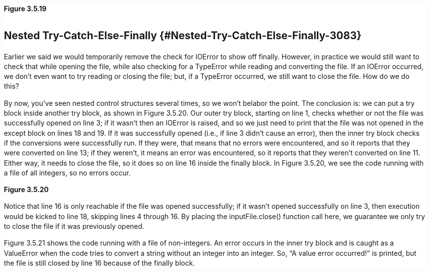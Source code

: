 **Figure 3.5.19**

## Nested Try-Catch-Else-Finally {#Nested-Try-Catch-Else-Finally-3083}

Earlier we said we would temporarily remove the check for IOError to show off finally. However, in practice we would still want to check that while opening the file, while also checking for a TypeError while reading and converting the file. If an IOError occurred, we don’t even want to try reading or closing the file; but, if a TypeError occurred, we still want to close the file. How do we do this?

By now, you’ve seen nested control structures several times, so we won’t belabor the point. The conclusion is: we can put a try block inside another try block, as shown in Figure 3.5.20. Our outer try block, starting on line 1, checks whether or not the file was successfully opened on line 3; if it wasn’t then an IOError is raised, and so we just need to print that the file was not opened in the except block on lines 18 and 19. If it was successfully opened (i.e., if line 3 didn’t cause an error), then the inner try block checks if the conversions were successfully run. If they were, that means that no errors were encountered, and so it reports that they were converted on line 13; if they weren’t, it means an error was encountered, so it reports that they weren’t converted on line 11. Either way, it needs to close the file, so it does so on line 16 inside the finally block. In Figure 3.5.20, we see the code running with a file of all integers, so no errors occur.

<i-sandbox-py  page-slug="__temp_slug__" code='try:
	#Open NumberFile.txt in read-only mode
	inputFile = open("NumberFile.txt", mode = "r")
	try:
		#For each line in the file
		for line in inputFile:
			#Print the line
			print(int(line))
	#Catch a ValueError
	except ValueError as error:
		print("A value error occurred!")
	else:
		print("No errors occurred converting the file!")
	finally:
		#Close the file
		inputFile.close()
#Catch an IOError
except IOError as error:
	print("An error occurred reading the file!")'>
</i-sandbox-py>

**Figure 3.5.20**

Notice that line 16 is only reachable if the file was opened successfully; if it wasn’t opened successfully on line 3, then execution would be kicked to line 18, skipping lines 4 through 16. By placing the inputFile.close() function call here, we guarantee we only try to close the file if it was previously opened.

Figure 3.5.21 shows the code running with a file of non-integers. An error occurs in the inner try block and is caught as a ValueError when the code tries to convert a string without an integer into an integer. So, “A value error occurred!” is printed, but the file is still closed by line 16 because of the finally block.
